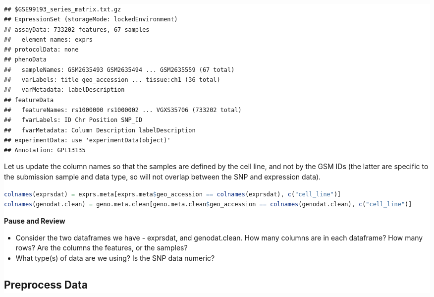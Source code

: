     ## $GSE99193_series_matrix.txt.gz
    ## ExpressionSet (storageMode: lockedEnvironment)
    ## assayData: 733202 features, 67 samples 
    ##   element names: exprs 
    ## protocolData: none
    ## phenoData
    ##   sampleNames: GSM2635493 GSM2635494 ... GSM2635559 (67 total)
    ##   varLabels: title geo_accession ... tissue:ch1 (36 total)
    ##   varMetadata: labelDescription
    ## featureData
    ##   featureNames: rs1000000 rs1000002 ... VGXS35706 (733202 total)
    ##   fvarLabels: ID Chr Position SNP_ID
    ##   fvarMetadata: Column Description labelDescription
    ## experimentData: use 'experimentData(object)'
    ## Annotation: GPL13135

Let us update the column names so that the samples are defined by the cell line, and not by the GSM IDs (the latter are specific to the submission sample and data type, so will not overlap between the SNP and expression data).

``` r
colnames(exprsdat) = exprs.meta[exprs.meta$geo_accession == colnames(exprsdat), c("cell_line")]
colnames(genodat.clean) = geno.meta.clean[geno.meta.clean$geo_accession == colnames(genodat.clean), c("cell_line")]
```

**Pause and Review**
- Consider the two dataframes we have - exprsdat, and genodat.clean. How many columns are in each dataframe? How many rows? Are the columns the features, or the samples?
- What type(s) of data are we using? Is the SNP data numeric?

Preprocess Data
---------------
